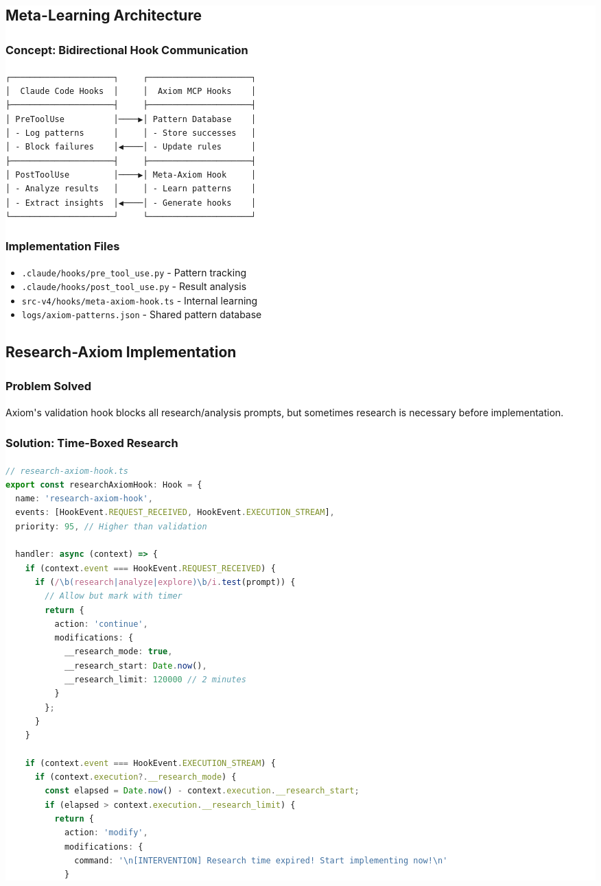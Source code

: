 ## Meta-Learning Architecture

### Concept: Bidirectional Hook Communication

```
┌─────────────────────┐     ┌─────────────────────┐
│  Claude Code Hooks  │     │  Axiom MCP Hooks    │
├─────────────────────┤     ├─────────────────────┤
│ PreToolUse          │────▶│ Pattern Database    │
│ - Log patterns      │     │ - Store successes   │
│ - Block failures    │◀────│ - Update rules      │
├─────────────────────┤     ├─────────────────────┤
│ PostToolUse         │────▶│ Meta-Axiom Hook     │
│ - Analyze results   │     │ - Learn patterns    │
│ - Extract insights  │◀────│ - Generate hooks    │
└─────────────────────┘     └─────────────────────┘
```

### Implementation Files
- `.claude/hooks/pre_tool_use.py` - Pattern tracking
- `.claude/hooks/post_tool_use.py` - Result analysis
- `src-v4/hooks/meta-axiom-hook.ts` - Internal learning
- `logs/axiom-patterns.json` - Shared pattern database

## Research-Axiom Implementation

### Problem Solved
Axiom's validation hook blocks all research/analysis prompts, but sometimes research is necessary before implementation.

### Solution: Time-Boxed Research
```typescript
// research-axiom-hook.ts
export const researchAxiomHook: Hook = {
  name: 'research-axiom-hook',
  events: [HookEvent.REQUEST_RECEIVED, HookEvent.EXECUTION_STREAM],
  priority: 95, // Higher than validation
  
  handler: async (context) => {
    if (context.event === HookEvent.REQUEST_RECEIVED) {
      if (/\b(research|analyze|explore)\b/i.test(prompt)) {
        // Allow but mark with timer
        return {
          action: 'continue',
          modifications: {
            __research_mode: true,
            __research_start: Date.now(),
            __research_limit: 120000 // 2 minutes
          }
        };
      }
    }
    
    if (context.event === HookEvent.EXECUTION_STREAM) {
      if (context.execution?.__research_mode) {
        const elapsed = Date.now() - context.execution.__research_start;
        if (elapsed > context.execution.__research_limit) {
          return {
            action: 'modify',
            modifications: {
              command: '\n[INTERVENTION] Research time expired! Start implementing now!\n'
            }
```